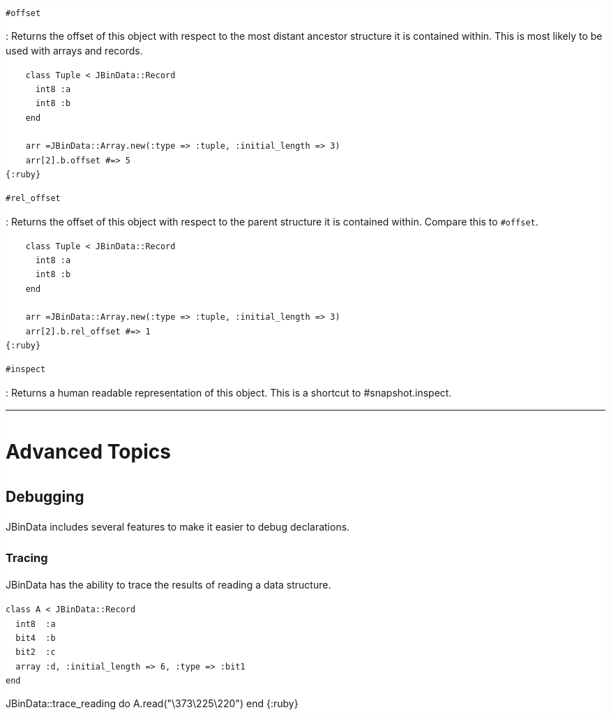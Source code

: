 `#offset`

:   Returns the offset of this object with respect to the most distant
    ancestor structure it is contained within.  This is most likely to
    be used with arrays and records.

        class Tuple < JBinData::Record
          int8 :a
          int8 :b
        end

        arr =JBinData::Array.new(:type => :tuple, :initial_length => 3)
        arr[2].b.offset #=> 5
    {:ruby}

`#rel_offset`

:   Returns the offset of this object with respect to the parent
    structure it is contained within.  Compare this to `#offset`.

        class Tuple < JBinData::Record
          int8 :a
          int8 :b
        end

        arr =JBinData::Array.new(:type => :tuple, :initial_length => 3)
        arr[2].b.rel_offset #=> 1
    {:ruby}

`#inspect`

:   Returns a human readable representation of this object.  This is a
    shortcut to #snapshot.inspect.

---------------------------------------------------------------------------

# Advanced Topics

## Debugging
JBinData includes several features to make it easier to debug
declarations.

### Tracing
JBinData has the ability to trace the results of reading a data
structure.

    class A < JBinData::Record
      int8  :a
      bit4  :b
      bit2  :c
      array :d, :initial_length => 6, :type => :bit1
    end

   JBinData::trace_reading do
      A.read("\373\225\220")
    end
{:ruby}
